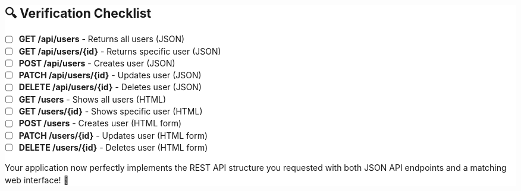 ## 🔍 **Verification Checklist**

- [ ] **GET /api/users** - Returns all users (JSON)
- [ ] **GET /api/users/{id}** - Returns specific user (JSON)
- [ ] **POST /api/users** - Creates user (JSON)
- [ ] **PATCH /api/users/{id}** - Updates user (JSON)
- [ ] **DELETE /api/users/{id}** - Deletes user (JSON)
- [ ] **GET /users** - Shows all users (HTML)
- [ ] **GET /users/{id}** - Shows specific user (HTML)
- [ ] **POST /users** - Creates user (HTML form)
- [ ] **PATCH /users/{id}** - Updates user (HTML form)
- [ ] **DELETE /users/{id}** - Deletes user (HTML form)

Your application now perfectly implements the REST API structure you requested with both JSON API endpoints and a matching web interface! 🎉